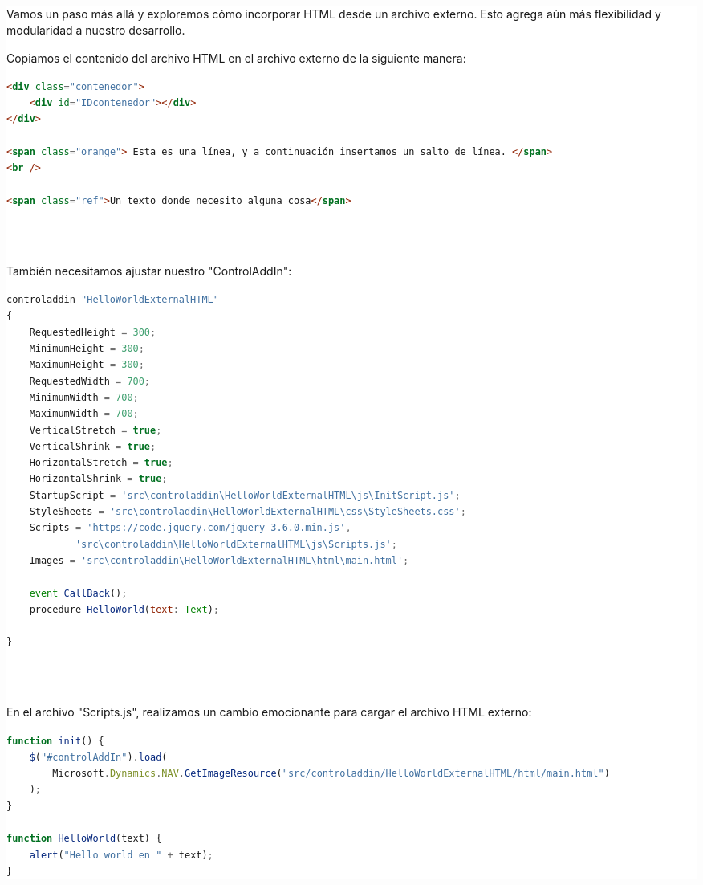 Vamos un paso más allá y exploremos cómo incorporar HTML desde un archivo externo. Esto agrega aún más flexibilidad y modularidad a nuestro desarrollo.

Copiamos el contenido del archivo HTML en el archivo externo de la siguiente manera:

```html
<div class="contenedor">
    <div id="IDcontenedor"></div>
</div>

<span class="orange"> Esta es una línea, y a continuación insertamos un salto de línea. </span>
<br />

<span class="ref">Un texto donde necesito alguna cosa</span>
```

<br><br>

También necesitamos ajustar nuestro "ControlAddIn":

```javascript
controladdin "HelloWorldExternalHTML"
{
    RequestedHeight = 300;
    MinimumHeight = 300;
    MaximumHeight = 300;
    RequestedWidth = 700;
    MinimumWidth = 700;
    MaximumWidth = 700;
    VerticalStretch = true;
    VerticalShrink = true;
    HorizontalStretch = true;
    HorizontalShrink = true;
    StartupScript = 'src\controladdin\HelloWorldExternalHTML\js\InitScript.js';
    StyleSheets = 'src\controladdin\HelloWorldExternalHTML\css\StyleSheets.css';
    Scripts = 'https://code.jquery.com/jquery-3.6.0.min.js',
            'src\controladdin\HelloWorldExternalHTML\js\Scripts.js';
    Images = 'src\controladdin\HelloWorldExternalHTML\html\main.html';

    event CallBack();
    procedure HelloWorld(text: Text);

}
```

<br><br>

En el archivo "Scripts.js", realizamos un cambio emocionante para cargar el archivo HTML externo:

```javascript
function init() {
    $("#controlAddIn").load(
        Microsoft.Dynamics.NAV.GetImageResource("src/controladdin/HelloWorldExternalHTML/html/main.html")
    );
}

function HelloWorld(text) {
    alert("Hello world en " + text);
}
```
